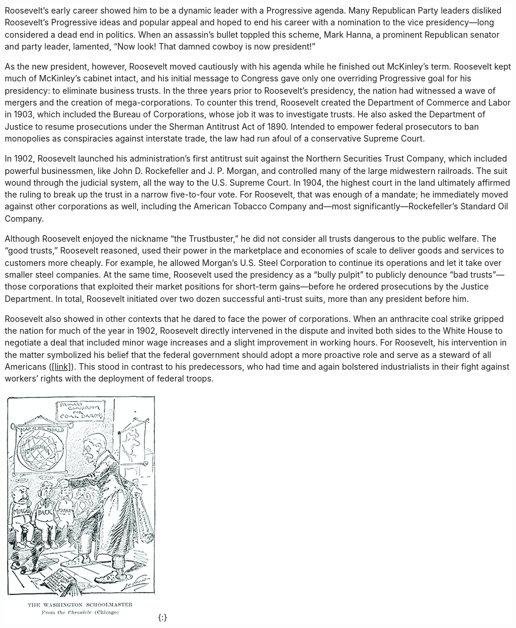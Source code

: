 Roosevelt’s early career showed him to be a dynamic leader with a Progressive agenda. Many Republican Party leaders disliked Roosevelt’s Progressive ideas and popular appeal and hoped to end his career with a nomination to the vice presidency—long considered a dead end in politics. When an assassin’s bullet toppled this scheme, Mark Hanna, a prominent Republican senator and party leader, lamented, “Now look! That damned cowboy is now president!”

As the new president, however, Roosevelt moved cautiously with his agenda while he finished out McKinley’s term. Roosevelt kept much of McKinley’s cabinet intact, and his initial message to Congress gave only one overriding Progressive goal for his presidency: to eliminate business trusts. In the three years prior to Roosevelt’s presidency, the nation had witnessed a wave of mergers and the creation of mega-corporations. To counter this trend, Roosevelt created the Department of Commerce and Labor in 1903, which included the Bureau of Corporations, whose job it was to investigate trusts. He also asked the Department of Justice to resume prosecutions under the Sherman Antitrust Act of 1890. Intended to empower federal prosecutors to ban monopolies as conspiracies against interstate trade, the law had run afoul of a conservative Supreme Court.

In 1902, Roosevelt launched his administration’s first antitrust suit against the Northern Securities Trust Company, which included powerful businessmen, like John D. Rockefeller and J. P. Morgan, and controlled many of the large midwestern railroads. The suit wound through the judicial system, all the way to the U.S. Supreme Court. In 1904, the highest court in the land ultimately affirmed the ruling to break up the trust in a narrow five-to-four vote. For Roosevelt, that was enough of a mandate; he immediately moved against other corporations as well, including the American Tobacco Company and—most significantly—Rockefeller’s Standard Oil Company.

Although Roosevelt enjoyed the nickname “the Trustbuster,” he did not consider all trusts dangerous to the public welfare. The “good trusts,” Roosevelt reasoned, used their power in the marketplace and economies of scale to deliver goods and services to customers more cheaply. For example, he allowed Morgan’s U.S. Steel Corporation to continue its operations and let it take over smaller steel companies. At the same time, Roosevelt used the presidency as a “bully pulpit” to publicly denounce “bad trusts”—those corporations that exploited their market positions for short-term gains—before he ordered prosecutions by the Justice Department. In total, Roosevelt initiated over two dozen successful anti-trust suits, more than any president before him.

Roosevelt also showed in other contexts that he dared to face the power of corporations. When an anthracite coal strike gripped the nation for much of the year in 1902, Roosevelt directly intervened in the dispute and invited both sides to the White House to negotiate a deal that included minor wage increases and a slight improvement in working hours. For Roosevelt, his intervention in the matter symbolized his belief that the federal government should adopt a more proactive role and serve as a steward of all Americans ([\[link\]](#fs-idm15615536)). This stood in contrast to his predecessors, who had time and again bolstered industrialists in their fight against workers’ rights with the deployment of federal troops.

 ![A cartoon entitled &quot;The Washington Schoolmaster&quot; shows President Roosevelt disciplining coal barons like J. P. Morgan, threatening to beat them with a stick labeled &quot;Federal Authority.&quot; A sign on the wall reads &quot;Primary Classroom for Coal Barons.&quot; Below the sign, a &quot;Map of the World&quot; shows Earth with an oversized Pennsylvania at its center.](../resources/CNX_History_21_04_CoalStrike.jpg "This cartoon shows President Roosevelt disciplining coal barons like J. P. Morgan, threatening to beat them with a stick labeled &#x201C;Federal Authority.&#x201D; It illustrates Roosevelt&#x2019;s new approach to business."){:}


[1]: http://openstaxcollege.org/l/TR
[2]: http://openstaxcollege.org/l/Fedreserve